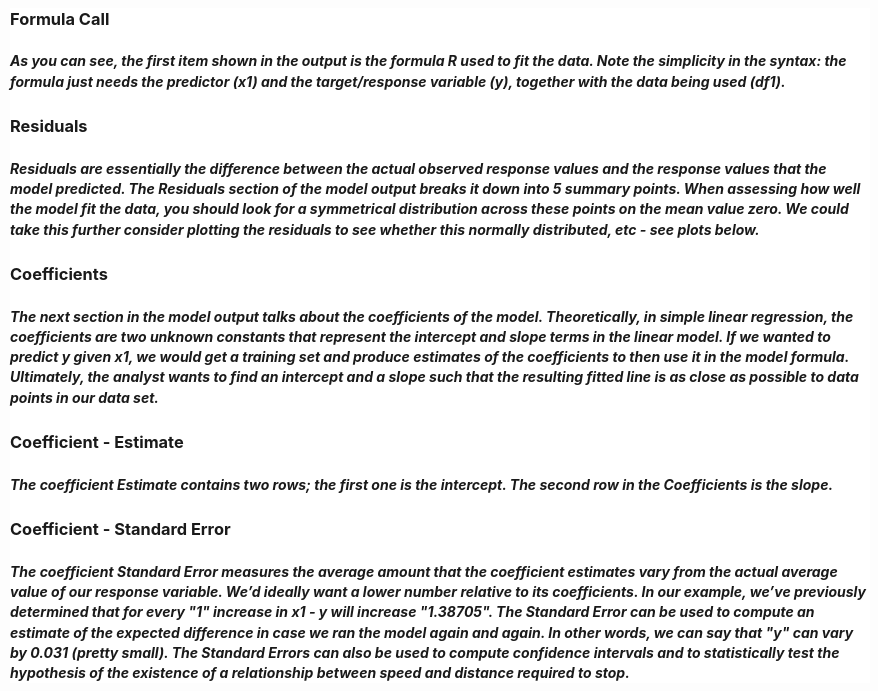 ### Formula Call

##### As you can see, the first item shown in the output is the formula R used to fit the data. Note the simplicity in the syntax: the formula just needs the predictor (x1) and the target/response variable (y), together with the data being used (df1).

### Residuals

##### Residuals are essentially the difference between the actual observed response values and the response values that the model predicted. The Residuals section of the model output breaks it down into 5 summary points. When assessing how well the model fit the data, you should look for a symmetrical distribution across these points on the mean value zero. We could take this further consider plotting the residuals to see whether this normally distributed, etc - see plots below.

### Coefficients

##### The next section in the model output talks about the coefficients of the model. Theoretically, in simple linear regression, the coefficients are two unknown constants that represent the intercept and slope terms in the linear model. If we wanted to predict y given x1, we would get a training set and produce estimates of the coefficients to then use it in the model formula. Ultimately, the analyst wants to find an intercept and a slope such that the resulting fitted line is as close as possible to data points in our data set.

### Coefficient - Estimate

##### The coefficient Estimate contains two rows; the first one is the intercept. The second row in the Coefficients is the slope.

### Coefficient - Standard Error

##### The coefficient Standard Error measures the average amount that the coefficient estimates vary from the actual average value of our response variable. We’d ideally want a lower number relative to its coefficients. In our example, we’ve previously determined that for every "1" increase in x1 - y will increase "1.38705". The Standard Error can be used to compute an estimate of the expected difference in case we ran the model again and again. In other words, we can say that "y" can vary by 0.031 (pretty small). The Standard Errors can also be used to compute confidence intervals and to statistically test the hypothesis of the existence of a relationship between speed and distance required to stop.
